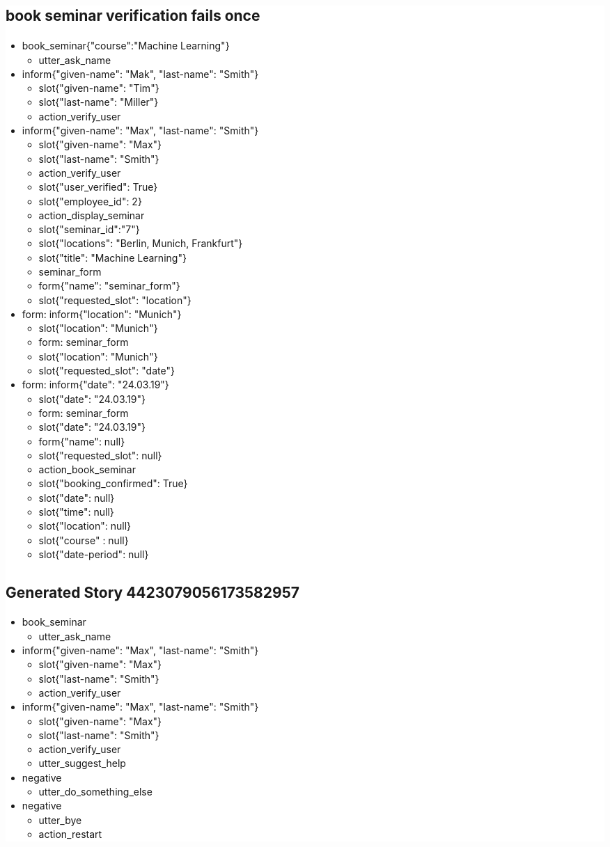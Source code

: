 ## book seminar verification fails once	
* book_seminar{"course":"Machine Learning"}
    - utter_ask_name
* inform{"given-name": "Mak", "last-name": "Smith"}
    - slot{"given-name": "Tim"}
    - slot{"last-name": "Miller"}
    - action_verify_user
* inform{"given-name": "Max", "last-name": "Smith"}
    - slot{"given-name": "Max"}
    - slot{"last-name": "Smith"}
    - action_verify_user
    - slot{"user_verified": True}
    - slot{"employee_id": 2}
    - action_display_seminar
	- slot{"seminar_id":"7"}
    - slot{"locations": "Berlin, Munich, Frankfurt"}
    - slot{"title": "Machine Learning"}
    - seminar_form
    - form{"name": "seminar_form"}
    - slot{"requested_slot": "location"}
* form: inform{"location": "Munich"}
    - slot{"location": "Munich"}
    - form: seminar_form
    - slot{"location": "Munich"}
    - slot{"requested_slot": "date"}
* form: inform{"date": "24.03.19"}
    - slot{"date": "24.03.19"}
    - form: seminar_form
    - slot{"date": "24.03.19"}
    - form{"name": null}
    - slot{"requested_slot": null}
    - action_book_seminar
    - slot{"booking_confirmed": True}
    - slot{"date": null}
	- slot{"time": null}
    - slot{"location": null}
	- slot{"course" : null}
	- slot{"date-period": null}
	
## Generated Story 4423079056173582957
* book_seminar
    - utter_ask_name
* inform{"given-name": "Max", "last-name": "Smith"}
    - slot{"given-name": "Max"}
    - slot{"last-name": "Smith"}
    - action_verify_user
* inform{"given-name": "Max", "last-name": "Smith"}
    - slot{"given-name": "Max"}
    - slot{"last-name": "Smith"}
    - action_verify_user
    - utter_suggest_help
* negative
    - utter_do_something_else
* negative
    - utter_bye
    - action_restart
	